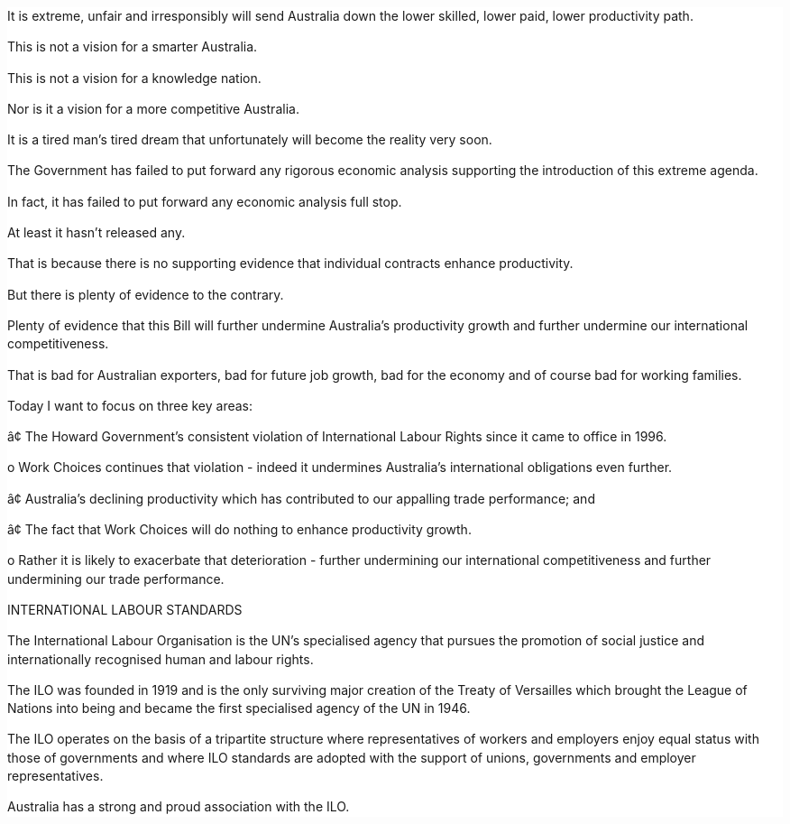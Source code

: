  It is extreme, unfair and irresponsibly will send Australia down the lower  skilled, lower paid, lower productivity path.     

 This is not a vision for a smarter Australia.   

 This is not a vision for a knowledge nation.   

 Nor is it a vision for a more competitive Australia.   

 It is a tired man’s tired dream that unfortunately will become the reality very  soon.     

 

 The Government has failed to put forward any rigorous economic analysis  supporting the introduction of this extreme agenda.     

 In fact, it has failed to put forward any economic analysis full stop.     

 At least it hasn’t released any.     

 That is because there is no supporting evidence that individual contracts enhance  productivity.     

 But there is plenty of evidence to the contrary.     

 Plenty of evidence that this Bill will further undermine Australia’s productivity  growth and further undermine our international competitiveness.     

 That is bad for Australian exporters, bad for future job growth, bad for the  economy and of course bad for working families.     

 Today I want to focus on three key areas:         

 â¢ The Howard Government’s consistent violation of International Labour  Rights since it came to office in 1996.     

 o Work Choices continues that violation - indeed it undermines  Australia’s international obligations even further.     

 â¢ Australia’s declining productivity which has contributed to our appalling  trade performance; and  

 

 â¢ The fact that Work Choices will do nothing to enhance productivity  growth.     

 o Rather it is likely to exacerbate that deterioration - further  undermining our international competitiveness and further  undermining our trade performance.     

 

 INTERNATIONAL LABOUR STANDARDS   

 The International Labour Organisation is the UN’s specialised agency that  pursues the promotion of social justice and internationally recognised human  and labour rights.     

 The ILO was founded in 1919 and is the only surviving major creation of the  Treaty of Versailles which brought the League of Nations into being and became  the first specialised agency of the UN in 1946.     

 The ILO operates on the basis of a tripartite structure where representatives of  workers and employers enjoy equal status with those of governments and where  ILO standards are adopted with the support of unions, governments and  employer representatives.     

 Australia has a strong and proud association with the ILO.     
